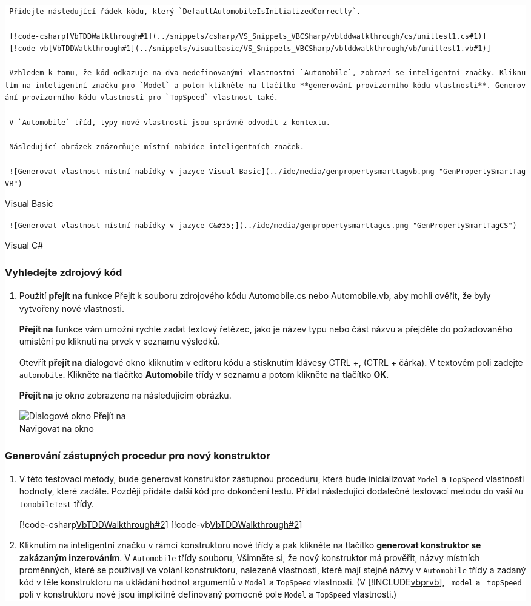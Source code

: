      Přidejte následující řádek kódu, který `DefaultAutomobileIsInitializedCorrectly`.  
  
     [!code-csharp[VbTDDWalkthrough#1](../snippets/csharp/VS_Snippets_VBCSharp/vbtddwalkthrough/cs/unittest1.cs#1)]
     [!code-vb[VbTDDWalkthrough#1](../snippets/visualbasic/VS_Snippets_VBCSharp/vbtddwalkthrough/vb/unittest1.vb#1)]  
  
     Vzhledem k tomu, že kód odkazuje na dva nedefinovanými vlastnostmi `Automobile`, zobrazí se inteligentní značky. Kliknutím na inteligentní značku pro `Model` a potom klikněte na tlačítko **generování provizorního kódu vlastnosti**. Generování provizorního kódu vlastnosti pro `TopSpeed` vlastnost také.  
  
     V `Automobile` tříd, typy nové vlastnosti jsou správně odvodit z kontextu.  
  
     Následující obrázek znázorňuje místní nabídce inteligentních značek.  
  
     ![Generovat vlastnost místní nabídky v jazyce Visual Basic](../ide/media/genpropertysmarttagvb.png "GenPropertySmartTagVB")  
Visual Basic  
  
     ![Generovat vlastnost místní nabídky v jazyce C&#35;](../ide/media/genpropertysmarttagcs.png "GenPropertySmartTagCS")  
Visual C#  
  
### <a name="to-locate-the-source-code"></a>Vyhledejte zdrojový kód  
  
1.  Použití **přejít na** funkce Přejít k souboru zdrojového kódu Automobile.cs nebo Automobile.vb, aby mohli ověřit, že byly vytvořeny nové vlastnosti.  
  
     **Přejít na** funkce vám umožní rychle zadat textový řetězec, jako je název typu nebo část názvu a přejděte do požadovaného umístění po kliknutí na prvek v seznamu výsledků.  
  
     Otevřít **přejít na** dialogové okno kliknutím v editoru kódu a stisknutím klávesy CTRL +, (CTRL + čárka). V textovém poli zadejte `automobile`. Klikněte na tlačítko **Automobile** třídy v seznamu a potom klikněte na tlačítko **OK**.  
  
     **Přejít na** je okno zobrazeno na následujícím obrázku.  
  
     ![Dialogové okno Přejít na](../ide/media/navigate-2.png "Navigate_2")  
Navigovat na okno  
  
### <a name="to-generate-a-stub-for-a-new-constructor"></a>Generování zástupných procedur pro nový konstruktor  
  
1.  V této testovací metody, bude generovat konstruktor zástupnou proceduru, která bude inicializovat `Model` a `TopSpeed` vlastnosti hodnoty, které zadáte. Později přidáte další kód pro dokončení testu. Přidat následující dodatečné testovací metodu do vaší `AutomobileTest` třídy.  
  
     [!code-csharp[VbTDDWalkthrough#2](../snippets/csharp/VS_Snippets_VBCSharp/vbtddwalkthrough/cs/intermediate.cs#2)]
     [!code-vb[VbTDDWalkthrough#2](../snippets/visualbasic/VS_Snippets_VBCSharp/vbtddwalkthrough/vb/intermediate.vb#2)]  
  
2.  Kliknutím na inteligentní značku v rámci konstruktoru nové třídy a pak klikněte na tlačítko **generovat konstruktor se zakázaným inzerováním**. V `Automobile` třídy souboru, Všimněte si, že nový konstruktor má prověřit, názvy místních proměnných, které se používají ve volání konstruktoru, nalezené vlastnosti, které mají stejné názvy v `Automobile` třídy a zadaný kód v těle konstruktoru na ukládání hodnot argumentů v `Model` a `TopSpeed` vlastnosti. (V [!INCLUDE[vbprvb](../includes/vbprvb-md.md)], `_model` a `_topSpeed` polí v konstruktoru nové jsou implicitně definovaný pomocné pole `Model` a `TopSpeed` vlastnosti.)  
  